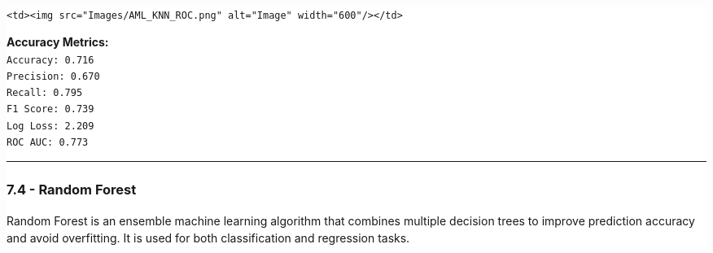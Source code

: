     <td><img src="Images/AML_KNN_ROC.png" alt="Image" width="600"/></td>
  </tr>
</table>

**Accuracy Metrics:**\
`Accuracy: 0.716`\
`Precision: 0.670`\
`Recall: 0.795`\
`F1 Score: 0.739`\
`Log Loss: 2.209`\
`ROC AUC: 0.773`

<hr>

### 7.4 - Random Forest
Random Forest is an ensemble machine learning algorithm that combines multiple decision trees to improve prediction accuracy and avoid overfitting. It is used for both classification and regression tasks.
